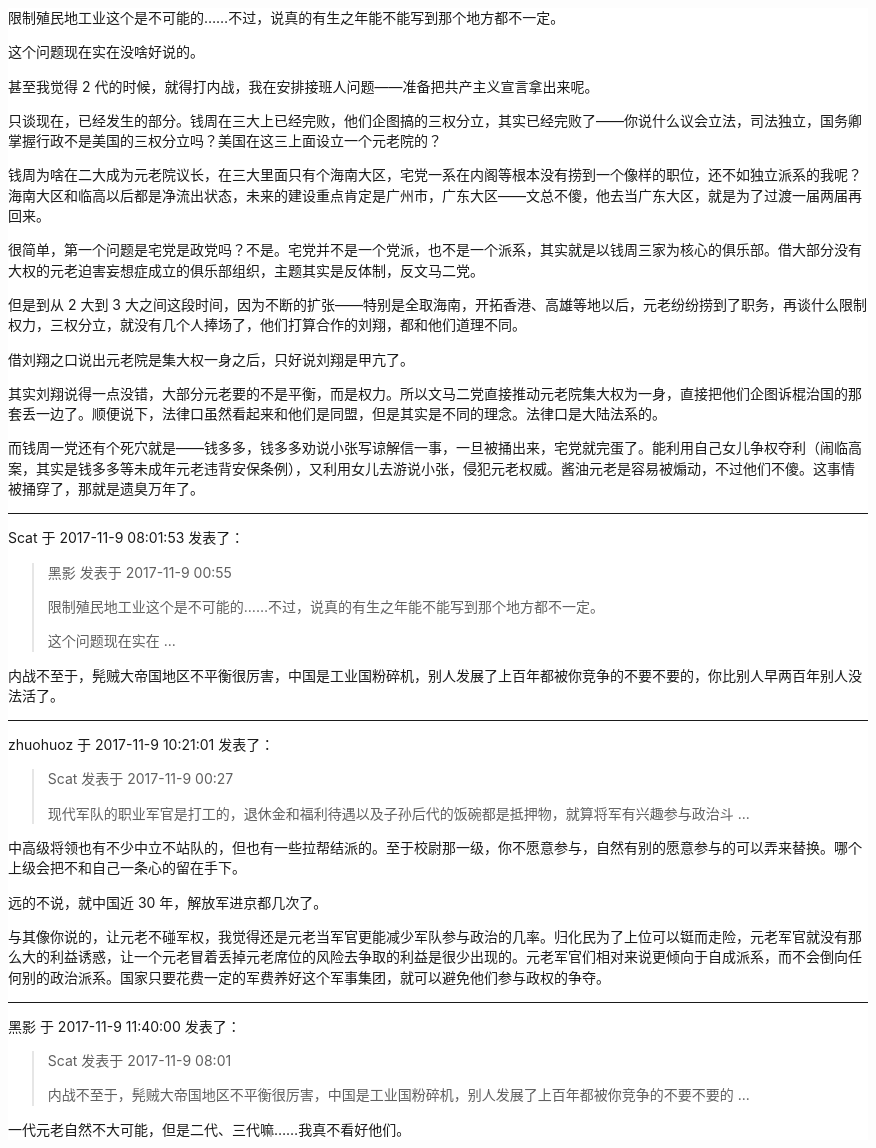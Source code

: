 限制殖民地工业这个是不可能的……不过，说真的有生之年能不能写到那个地方都不一定。

这个问题现在实在没啥好说的。

甚至我觉得 2 代的时候，就得打内战，我在安排接班人问题——准备把共产主义宣言拿出来呢。

只谈现在，已经发生的部分。钱周在三大上已经完败，他们企图搞的三权分立，其实已经完败了——你说什么议会立法，司法独立，国务卿掌握行政不是美国的三权分立吗？美国在这三上面设立一个元老院的？

钱周为啥在二大成为元老院议长，在三大里面只有个海南大区，宅党一系在内阁等根本没有捞到一个像样的职位，还不如独立派系的我呢？海南大区和临高以后都是净流出状态，未来的建设重点肯定是广州市，广东大区——文总不傻，他去当广东大区，就是为了过渡一届两届再回来。

很简单，第一个问题是宅党是政党吗？不是。宅党并不是一个党派，也不是一个派系，其实就是以钱周三家为核心的俱乐部。借大部分没有大权的元老迫害妄想症成立的俱乐部组织，主题其实是反体制，反文马二党。

但是到从 2 大到 3 大之间这段时间，因为不断的扩张——特别是全取海南，开拓香港、高雄等地以后，元老纷纷捞到了职务，再谈什么限制权力，三权分立，就没有几个人捧场了，他们打算合作的刘翔，都和他们道理不同。

借刘翔之口说出元老院是集大权一身之后，只好说刘翔是甲亢了。

其实刘翔说得一点没错，大部分元老要的不是平衡，而是权力。所以文马二党直接推动元老院集大权为一身，直接把他们企图诉棍治国的那套丢一边了。顺便说下，法律口虽然看起来和他们是同盟，但是其实是不同的理念。法律口是大陆法系的。

而钱周一党还有个死穴就是——钱多多，钱多多劝说小张写谅解信一事，一旦被捅出来，宅党就完蛋了。能利用自己女儿争权夺利（闹临高案，其实是钱多多等未成年元老违背安保条例），又利用女儿去游说小张，侵犯元老权威。酱油元老是容易被煽动，不过他们不傻。这事情被捅穿了，那就是遗臭万年了。

---

Scat 于 2017-11-9 08:01:53 发表了：

> 黑影 发表于 2017-11-9 00:55
>
> 限制殖民地工业这个是不可能的……不过，说真的有生之年能不能写到那个地方都不一定。
>
> 这个问题现在实在 ...

内战不至于，髡贼大帝国地区不平衡很厉害，中国是工业国粉碎机，别人发展了上百年都被你竞争的不要不要的，你比别人早两百年别人没法活了。

---

zhuohuoz 于 2017-11-9 10:21:01 发表了：

> Scat 发表于 2017-11-9 00:27
>
> 现代军队的职业军官是打工的，退休金和福利待遇以及子孙后代的饭碗都是抵押物，就算将军有兴趣参与政治斗 ...

中高级将领也有不少中立不站队的，但也有一些拉帮结派的。至于校尉那一级，你不愿意参与，自然有别的愿意参与的可以弄来替换。哪个上级会把不和自己一条心的留在手下。

远的不说，就中国近 30 年，解放军进京都几次了。

与其像你说的，让元老不碰军权，我觉得还是元老当军官更能减少军队参与政治的几率。归化民为了上位可以铤而走险，元老军官就没有那么大的利益诱惑，让一个元老冒着丢掉元老席位的风险去争取的利益是很少出现的。元老军官们相对来说更倾向于自成派系，而不会倒向任何别的政治派系。国家只要花费一定的军费养好这个军事集团，就可以避免他们参与政权的争夺。

---

黑影 于 2017-11-9 11:40:00 发表了：

> Scat 发表于 2017-11-9 08:01
>
> 内战不至于，髡贼大帝国地区不平衡很厉害，中国是工业国粉碎机，别人发展了上百年都被你竞争的不要不要的 ...

一代元老自然不大可能，但是二代、三代嘛……我真不看好他们。
